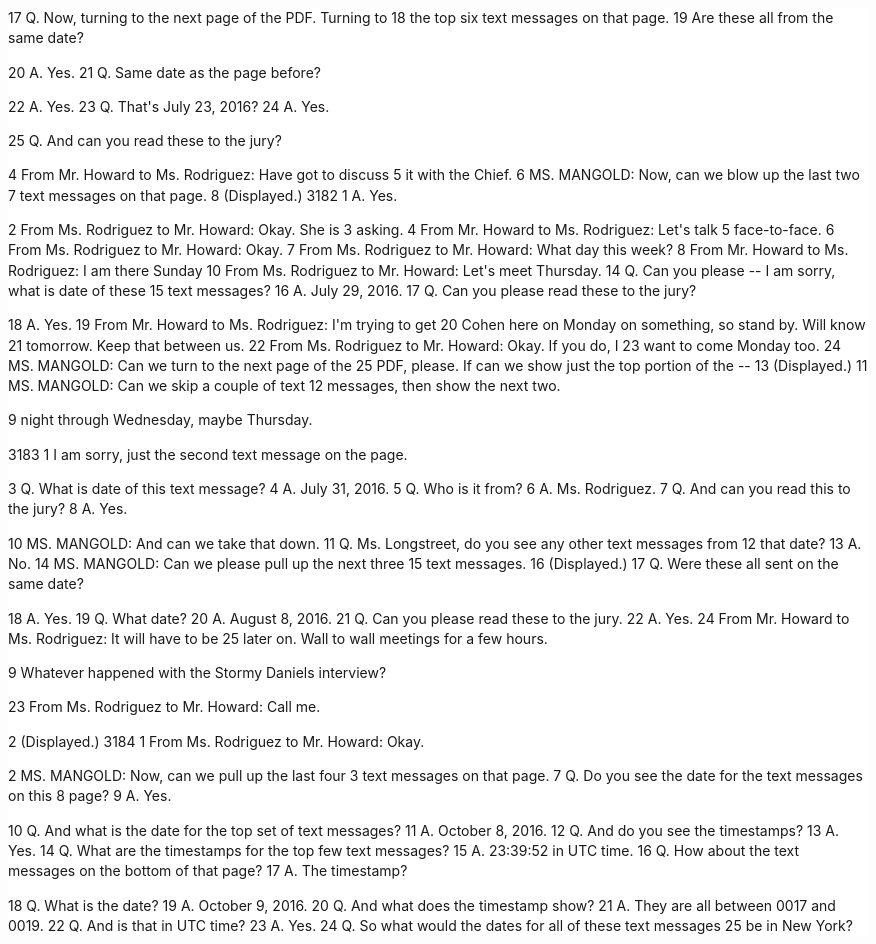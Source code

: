 17 Q. Now, turning to the next page of the PDF. Turning to 18 the top six text messages on that page. 19 Are these all from the same date?

20 A. Yes. 21 Q. Same date as the page before?

22 A. Yes. 23 Q. That's July 23, 2016? 24 A. Yes.

25 Q. And can you read these to the jury?

4 From Mr. Howard to Ms. Rodriguez: Have got to discuss 5 it with the Chief. 6 MS. MANGOLD: Now, can we blow up the last two 7 text messages on that page. 8 (Displayed.)
3182 1 A. Yes.

2 From Ms. Rodriguez to Mr. Howard: Okay. She is 3 asking. 4 From Mr. Howard to Ms. Rodriguez: Let's talk 5 face-to-face. 6 From Ms. Rodriguez to Mr. Howard: Okay. 7 From Ms. Rodriguez to Mr. Howard: What day this week? 8 From Mr. Howard to Ms. Rodriguez: I am there Sunday 10 From Ms. Rodriguez to Mr. Howard: Let's meet Thursday. 14 Q. Can you please -- I am sorry, what is date of these 15 text messages? 16 A. July 29, 2016. 17 Q. Can you please read these to the jury?

18 A. Yes. 19 From Mr. Howard to Ms. Rodriguez: I'm trying to get 20 Cohen here on Monday on something, so stand by. Will know 21 tomorrow. Keep that between us. 22 From Ms. Rodriguez to Mr. Howard: Okay. If you do, I 23 want to come Monday too. 24 MS. MANGOLD: Can we turn to the next page of the 25 PDF, please. If can we show just the top portion of the --
13 (Displayed.) 11 MS. MANGOLD: Can we skip a couple of text 12 messages, then show the next two.

9 night through Wednesday, maybe Thursday.

3183 1 I am sorry, just the second text message on the page.

3 Q. What is date of this text message? 4 A. July 31, 2016. 5 Q. Who is it from? 6 A. Ms. Rodriguez. 7 Q. And can you read this to the jury? 8 A. Yes.

10 MS. MANGOLD: And can we take that down. 11 Q. Ms. Longstreet, do you see any other text messages from 12 that date? 13 A. No. 14 MS. MANGOLD: Can we please pull up the next three 15 text messages. 16 (Displayed.) 17 Q. Were these all sent on the same date?

18 A. Yes. 19 Q. What date? 20 A. August 8, 2016. 21 Q. Can you please read these to the jury. 22 A. Yes. 24 From Mr. Howard to Ms. Rodriguez: It will have to be 25 later on. Wall to wall meetings for a few hours.

9 Whatever happened with the Stormy Daniels interview?

23 From Ms. Rodriguez to Mr. Howard: Call me.

2 (Displayed.)
3184 1 From Ms. Rodriguez to Mr. Howard: Okay.

2 MS. MANGOLD: Now, can we pull up the last four 3 text messages on that page. 7 Q. Do you see the date for the text messages on this 8 page? 9 A. Yes.

10 Q. And what is the date for the top set of text messages? 11 A. October 8, 2016. 12 Q. And do you see the timestamps? 13 A. Yes. 14 Q. What are the timestamps for the top few text messages? 15 A. 23:39:52 in UTC time. 16 Q. How about the text messages on the bottom of that page? 17 A. The timestamp?

18 Q. What is the date? 19 A. October 9, 2016. 20 Q. And what does the timestamp show? 21 A. They are all between 0017 and 0019. 22 Q. And is that in UTC time? 23 A. Yes. 24 Q. So what would the dates for all of these text messages 25 be in New York?
